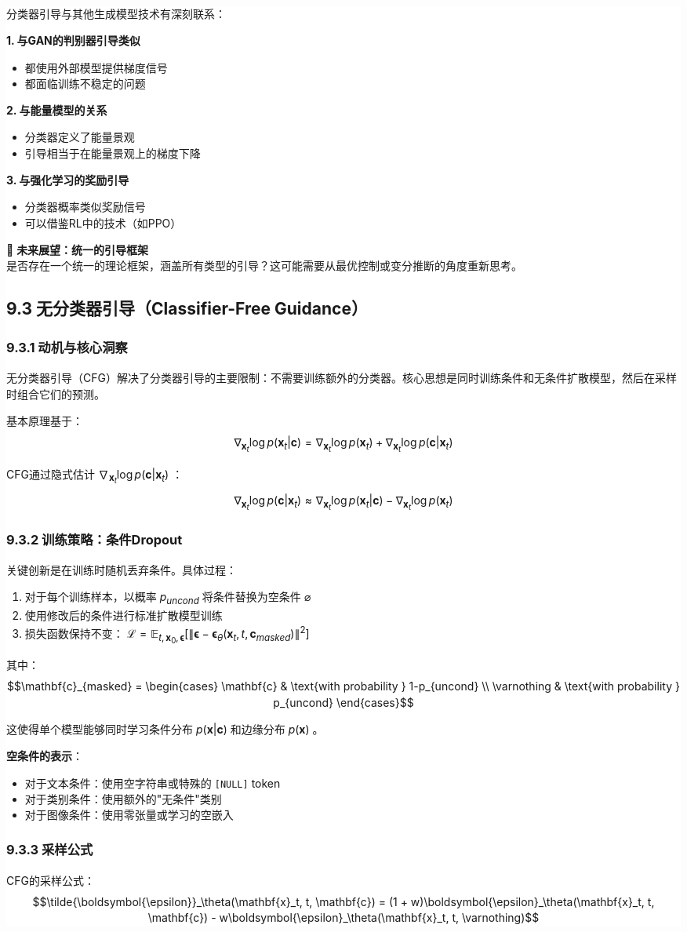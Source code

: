 分类器引导与其他生成模型技术有深刻联系：

**1. 与GAN的判别器引导类似**
- 都使用外部模型提供梯度信号
- 都面临训练不稳定的问题

**2. 与能量模型的关系**
- 分类器定义了能量景观
- 引导相当于在能量景观上的梯度下降

**3. 与强化学习的奖励引导**
- 分类器概率类似奖励信号
- 可以借鉴RL中的技术（如PPO）

🌟 **未来展望：统一的引导框架**  
是否存在一个统一的理论框架，涵盖所有类型的引导？这可能需要从最优控制或变分推断的角度重新思考。

## 9.3 无分类器引导（Classifier-Free Guidance）

### 9.3.1 动机与核心洞察

无分类器引导（CFG）解决了分类器引导的主要限制：不需要训练额外的分类器。核心思想是同时训练条件和无条件扩散模型，然后在采样时组合它们的预测。

基本原理基于：
$$\nabla_{\mathbf{x}_t} \log p(\mathbf{x}_t|\mathbf{c}) = \nabla_{\mathbf{x}_t} \log p(\mathbf{x}_t) + \nabla_{\mathbf{x}_t} \log p(\mathbf{c}|\mathbf{x}_t)$$

CFG通过隐式估计 $\nabla_{\mathbf{x}_t} \log p(\mathbf{c}|\mathbf{x}_t)$ ：
$$\nabla_{\mathbf{x}_t} \log p(\mathbf{c}|\mathbf{x}_t) \approx \nabla_{\mathbf{x}_t} \log p(\mathbf{x}_t|\mathbf{c}) - \nabla_{\mathbf{x}_t} \log p(\mathbf{x}_t)$$

### 9.3.2 训练策略：条件Dropout

关键创新是在训练时随机丢弃条件。具体过程：

1. 对于每个训练样本，以概率 $p_{uncond}$ 将条件替换为空条件 $\varnothing$
2. 使用修改后的条件进行标准扩散模型训练
3. 损失函数保持不变： $\mathcal{L} = \mathbb{E}_{t,\mathbf{x}_0,\boldsymbol{\epsilon}}[\|\boldsymbol{\epsilon} - \boldsymbol{\epsilon}_\theta(\mathbf{x}_t, t, \mathbf{c}_{masked})\|^2]$

其中：
$$\mathbf{c}_{masked} = \begin{cases}
\mathbf{c} & \text{with probability } 1-p_{uncond} \\
\varnothing & \text{with probability } p_{uncond}
\end{cases}$$

这使得单个模型能够同时学习条件分布 $p(\mathbf{x}|\mathbf{c})$ 和边缘分布 $p(\mathbf{x})$ 。

**空条件的表示**：
- 对于文本条件：使用空字符串或特殊的 `[NULL]` token
- 对于类别条件：使用额外的"无条件"类别
- 对于图像条件：使用零张量或学习的空嵌入

### 9.3.3 采样公式

CFG的采样公式：
$$\tilde{\boldsymbol{\epsilon}}_\theta(\mathbf{x}_t, t, \mathbf{c}) = (1 + w)\boldsymbol{\epsilon}_\theta(\mathbf{x}_t, t, \mathbf{c}) - w\boldsymbol{\epsilon}_\theta(\mathbf{x}_t, t, \varnothing)$$
